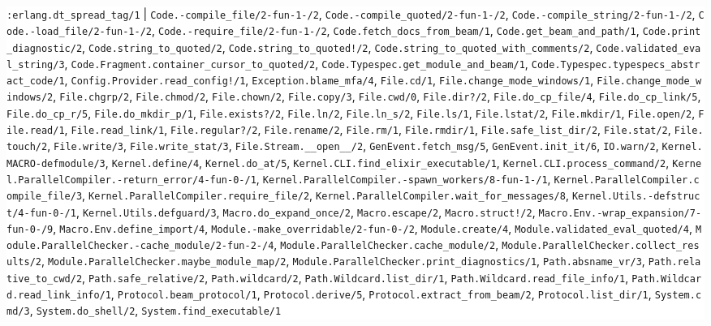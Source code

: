 `:erlang.dt_spread_tag/1` | `Code.-compile_file/2-fun-1-/2`, `Code.-compile_quoted/2-fun-1-/2`, `Code.-compile_string/2-fun-1-/2`, `Code.-load_file/2-fun-1-/2`, `Code.-require_file/2-fun-1-/2`, `Code.fetch_docs_from_beam/1`, `Code.get_beam_and_path/1`, `Code.print_diagnostic/2`, `Code.string_to_quoted/2`, `Code.string_to_quoted!/2`, `Code.string_to_quoted_with_comments/2`, `Code.validated_eval_string/3`, `Code.Fragment.container_cursor_to_quoted/2`, `Code.Typespec.get_module_and_beam/1`, `Code.Typespec.typespecs_abstract_code/1`, `Config.Provider.read_config!/1`, `Exception.blame_mfa/4`, `File.cd/1`, `File.change_mode_windows/1`, `File.change_mode_windows/2`, `File.chgrp/2`, `File.chmod/2`, `File.chown/2`, `File.copy/3`, `File.cwd/0`, `File.dir?/2`, `File.do_cp_file/4`, `File.do_cp_link/5`, `File.do_cp_r/5`, `File.do_mkdir_p/1`, `File.exists?/2`, `File.ln/2`, `File.ln_s/2`, `File.ls/1`, `File.lstat/2`, `File.mkdir/1`, `File.open/2`, `File.read/1`, `File.read_link/1`, `File.regular?/2`, `File.rename/2`, `File.rm/1`, `File.rmdir/1`, `File.safe_list_dir/2`, `File.stat/2`, `File.touch/2`, `File.write/3`, `File.write_stat/3`, `File.Stream.__open__/2`, `GenEvent.fetch_msg/5`, `GenEvent.init_it/6`, `IO.warn/2`, `Kernel.MACRO-defmodule/3`, `Kernel.define/4`, `Kernel.do_at/5`, `Kernel.CLI.find_elixir_executable/1`, `Kernel.CLI.process_command/2`, `Kernel.ParallelCompiler.-return_error/4-fun-0-/1`, `Kernel.ParallelCompiler.-spawn_workers/8-fun-1-/1`, `Kernel.ParallelCompiler.compile_file/3`, `Kernel.ParallelCompiler.require_file/2`, `Kernel.ParallelCompiler.wait_for_messages/8`, `Kernel.Utils.-defstruct/4-fun-0-/1`, `Kernel.Utils.defguard/3`, `Macro.do_expand_once/2`, `Macro.escape/2`, `Macro.struct!/2`, `Macro.Env.-wrap_expansion/7-fun-0-/9`, `Macro.Env.define_import/4`, `Module.-make_overridable/2-fun-0-/2`, `Module.create/4`, `Module.validated_eval_quoted/4`, `Module.ParallelChecker.-cache_module/2-fun-2-/4`, `Module.ParallelChecker.cache_module/2`, `Module.ParallelChecker.collect_results/2`, `Module.ParallelChecker.maybe_module_map/2`, `Module.ParallelChecker.print_diagnostics/1`, `Path.absname_vr/3`, `Path.relative_to_cwd/2`, `Path.safe_relative/2`, `Path.wildcard/2`, `Path.Wildcard.list_dir/1`, `Path.Wildcard.read_file_info/1`, `Path.Wildcard.read_link_info/1`, `Protocol.beam_protocol/1`, `Protocol.derive/5`, `Protocol.extract_from_beam/2`, `Protocol.list_dir/1`, `System.cmd/3`, `System.do_shell/2`, `System.find_executable/1`